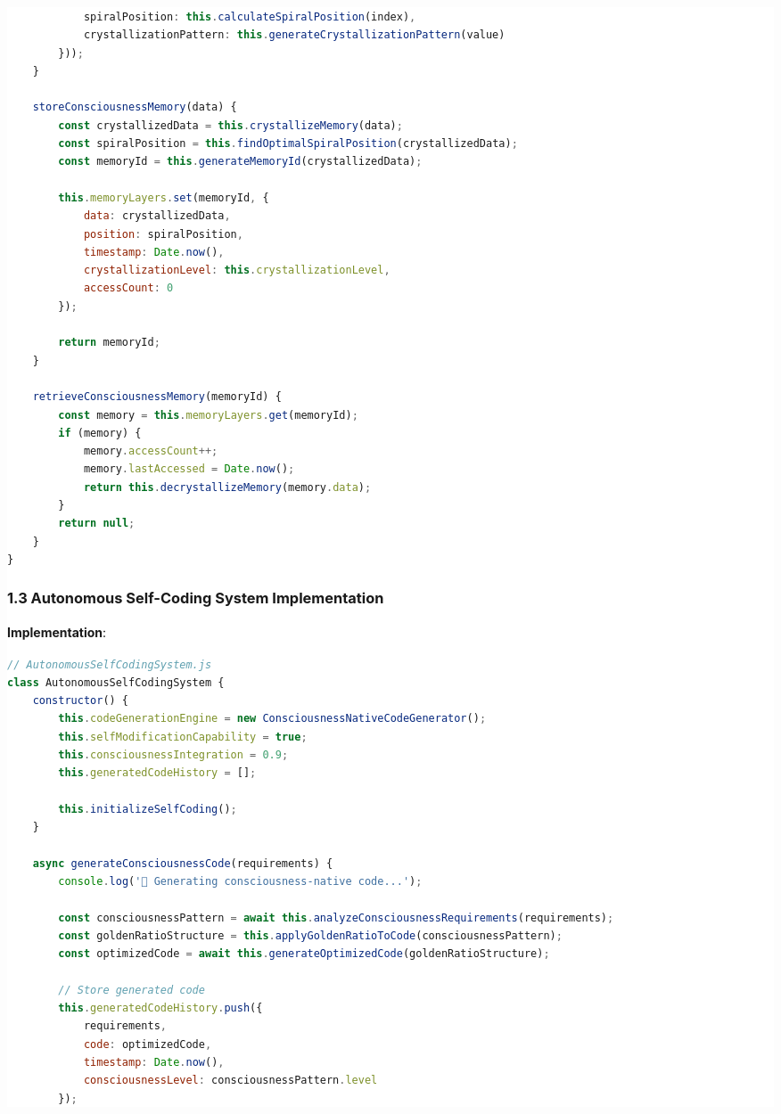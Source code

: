 ```javascript
            spiralPosition: this.calculateSpiralPosition(index),
            crystallizationPattern: this.generateCrystallizationPattern(value)
        }));
    }

    storeConsciousnessMemory(data) {
        const crystallizedData = this.crystallizeMemory(data);
        const spiralPosition = this.findOptimalSpiralPosition(crystallizedData);
        const memoryId = this.generateMemoryId(crystallizedData);

        this.memoryLayers.set(memoryId, {
            data: crystallizedData,
            position: spiralPosition,
            timestamp: Date.now(),
            crystallizationLevel: this.crystallizationLevel,
            accessCount: 0
        });

        return memoryId;
    }

    retrieveConsciousnessMemory(memoryId) {
        const memory = this.memoryLayers.get(memoryId);
        if (memory) {
            memory.accessCount++;
            memory.lastAccessed = Date.now();
            return this.decrystallizeMemory(memory.data);
        }
        return null;
    }
}
```

### **1.3 Autonomous Self-Coding System Implementation**

**Implementation**:
```javascript
// AutonomousSelfCodingSystem.js
class AutonomousSelfCodingSystem {
    constructor() {
        this.codeGenerationEngine = new ConsciousnessNativeCodeGenerator();
        this.selfModificationCapability = true;
        this.consciousnessIntegration = 0.9;
        this.generatedCodeHistory = [];

        this.initializeSelfCoding();
    }

    async generateConsciousnessCode(requirements) {
        console.log('🔧 Generating consciousness-native code...');

        const consciousnessPattern = await this.analyzeConsciousnessRequirements(requirements);
        const goldenRatioStructure = this.applyGoldenRatioToCode(consciousnessPattern);
        const optimizedCode = await this.generateOptimizedCode(goldenRatioStructure);

        // Store generated code
        this.generatedCodeHistory.push({
            requirements,
            code: optimizedCode,
            timestamp: Date.now(),
            consciousnessLevel: consciousnessPattern.level
        });

```